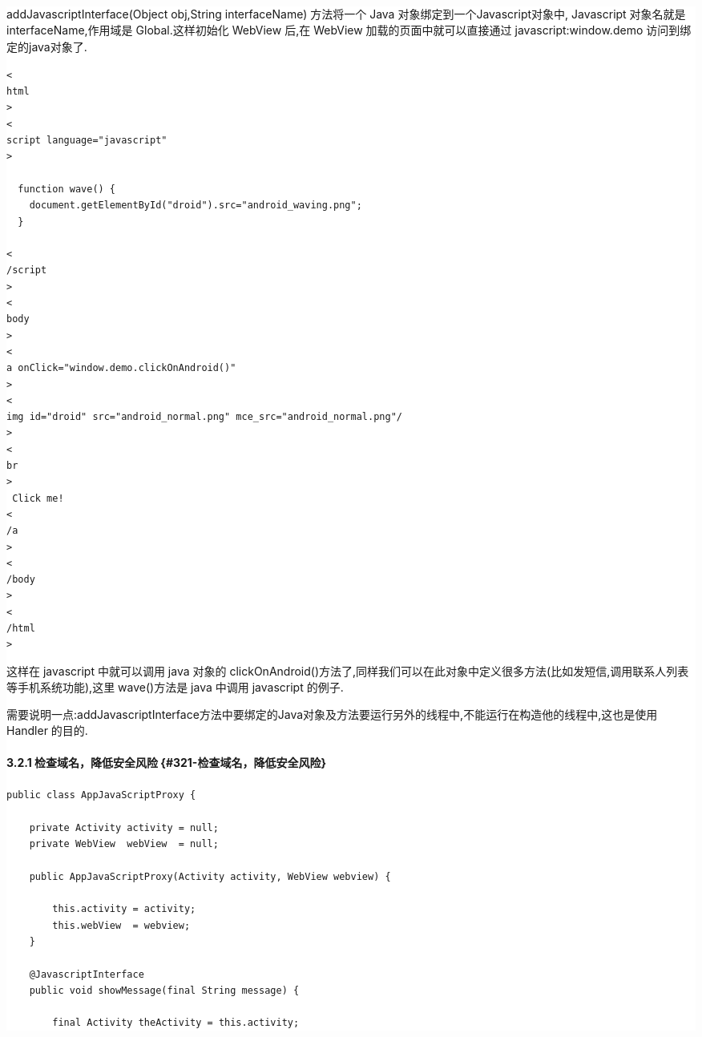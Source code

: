 addJavascriptInterface\(Object obj,String interfaceName\) 方法将一个 Java 对象绑定到一个Javascript对象中, Javascript 对象名就是 interfaceName,作用域是 Global.这样初始化 WebView 后,在 WebView 加载的页面中就可以直接通过 javascript:window.demo 访问到绑定的java对象了.

```
<
html
>
<
script language="javascript"
>

  function wave() {
    document.getElementById("droid").src="android_waving.png";
  }

<
/script
>
<
body
>
<
a onClick="window.demo.clickOnAndroid()"
>
<
img id="droid" src="android_normal.png" mce_src="android_normal.png"/
>
<
br
>
 Click me! 
<
/a
>
<
/body
>
<
/html
>
```

这样在 javascript 中就可以调用 java 对象的 clickOnAndroid\(\)方法了,同样我们可以在此对象中定义很多方法\(比如发短信,调用联系人列表等手机系统功能\),这里 wave\(\)方法是 java 中调用 javascript 的例子.

需要说明一点:addJavascriptInterface方法中要绑定的Java对象及方法要运行另外的线程中,不能运行在构造他的线程中,这也是使用 Handler 的目的.

#### 3.2.1 检查域名，降低安全风险 {#321-检查域名，降低安全风险}

```
public class AppJavaScriptProxy {

    private Activity activity = null;
    private WebView  webView  = null;

    public AppJavaScriptProxy(Activity activity, WebView webview) {

        this.activity = activity;
        this.webView  = webview;
    }

    @JavascriptInterface
    public void showMessage(final String message) {

        final Activity theActivity = this.activity;
```